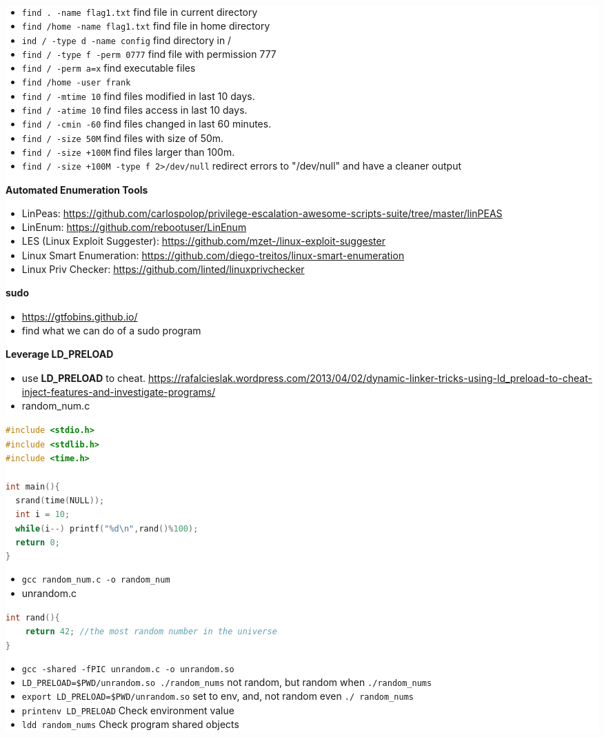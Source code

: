 - ``` find . -name flag1.txt ``` find file in current directory
- ``` find /home -name flag1.txt ``` find file in home directory
- ``` ind / -type d -name config ``` find directory in /
- ``` find / -type f -perm 0777 ``` find file with permission 777
- ``` find / -perm a=x ``` find executable files
- ``` find /home -user frank ```
- ``` find / -mtime 10 ``` find files modified in last 10 days.
- ``` find / -atime 10 ``` find files access in last 10 days.
- ``` find / -cmin -60 ``` find files changed in last 60 minutes.
- ``` find / -size 50M ``` find files with size of 50m.
- ``` find / -size +100M ``` find files larger than 100m.
- ``` find / -size +100M -type f 2>/dev/null ``` redirect errors to "/dev/null" and have a cleaner output

**Automated Enumeration Tools**
- LinPeas: https://github.com/carlospolop/privilege-escalation-awesome-scripts-suite/tree/master/linPEAS
- LinEnum: https://github.com/rebootuser/LinEnum
- LES (Linux Exploit Suggester): https://github.com/mzet-/linux-exploit-suggester
- Linux Smart Enumeration: https://github.com/diego-treitos/linux-smart-enumeration
- Linux Priv Checker: https://github.com/linted/linuxprivchecker

**sudo**
- https://gtfobins.github.io/
- find what we can do of a sudo program

**Leverage LD_PRELOAD**
- use **LD_PRELOAD** to cheat. https://rafalcieslak.wordpress.com/2013/04/02/dynamic-linker-tricks-using-ld_preload-to-cheat-inject-features-and-investigate-programs/
- random_num.c

```c
#include <stdio.h>
#include <stdlib.h>
#include <time.h>
 
int main(){
  srand(time(NULL));
  int i = 10;
  while(i--) printf("%d\n",rand()%100);
  return 0;
}
```

- ``` gcc random_num.c -o random_num ```
- unrandom.c

```c
int rand(){
    return 42; //the most random number in the universe
}
```

- ``` gcc -shared -fPIC unrandom.c -o unrandom.so ```
- ``` LD_PRELOAD=$PWD/unrandom.so ./random_nums ``` not random, but random when ``` ./random_nums ```
- ``` export LD_PRELOAD=$PWD/unrandom.so ``` set to env, and, not random even ``` ./ random_nums ```
- ``` printenv LD_PRELOAD ``` Check environment value
- ``` ldd random_nums ``` Check program shared objects
